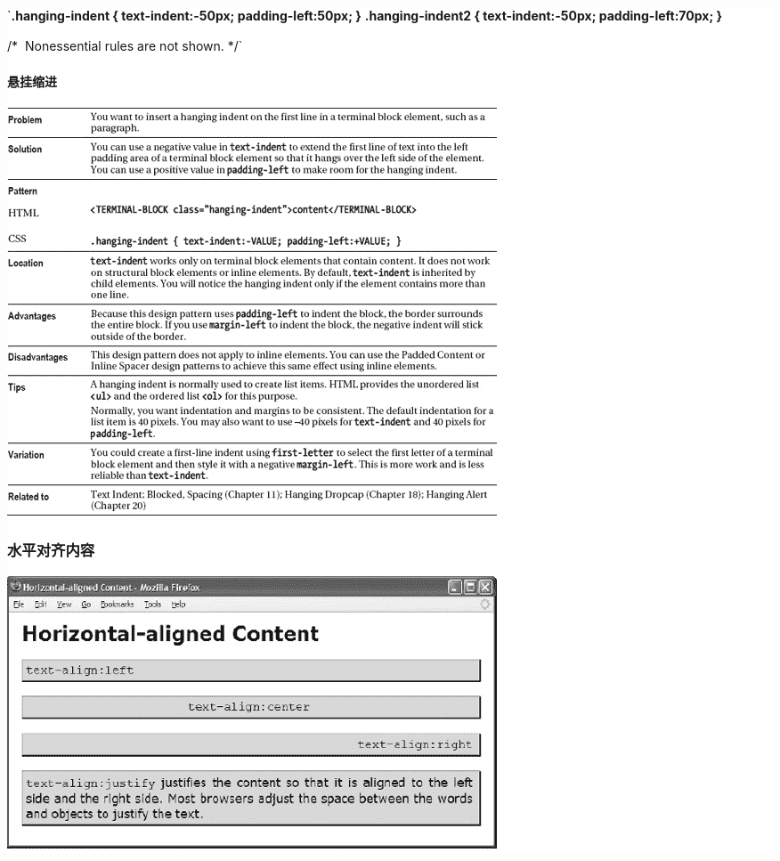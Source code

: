 `**.hanging-indent { text-indent:-50px; padding-left:50px; }**
**.hanging-indent2 { text-indent:-50px; padding-left:70px; }**

/*  Nonessential rules are not shown. */`

#### 悬挂缩进

![Image](img/p251-01.jpg)

### 水平对齐内容

![Image](img/U1203.jpg)
